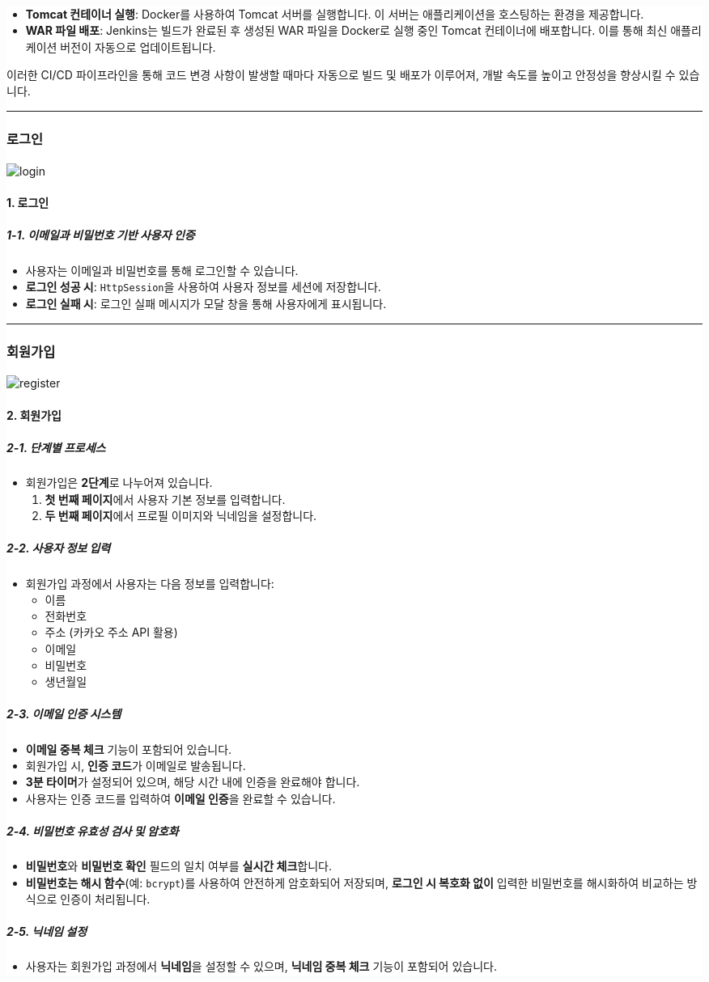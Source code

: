 - **Tomcat 컨테이너 실행**: Docker를 사용하여 Tomcat 서버를 실행합니다. 이 서버는 애플리케이션을 호스팅하는 환경을 제공합니다.
- **WAR 파일 배포**: Jenkins는 빌드가 완료된 후 생성된 WAR 파일을 Docker로 실행 중인 Tomcat 컨테이너에 배포합니다. 이를 통해 최신 애플리케이션 버전이 자동으로 업데이트됩니다.

이러한 CI/CD 파이프라인을 통해 코드 변경 사항이 발생할 때마다 자동으로 빌드 및 배포가 이루어져, 개발 속도를 높이고 안정성을 향상시킬 수 있습니다.

---

### 로그인
<img width="300" alt="login" src="https://github.com/user-attachments/assets/edde22b9-4312-4203-a69e-7bda7f8f91c4">

#### 1. 로그인

##### 1-1. 이메일과 비밀번호 기반 사용자 인증
- 사용자는 이메일과 비밀번호를 통해 로그인할 수 있습니다.
- **로그인 성공 시**: `HttpSession`을 사용하여 사용자 정보를 세션에 저장합니다.
- **로그인 실패 시**: 로그인 실패 메시지가 모달 창을 통해 사용자에게 표시됩니다.

---

### 회원가입
<img width="300" alt="register" src="https://github.com/user-attachments/assets/a2052cef-b27b-458a-8996-ba24065832e4">

#### 2. 회원가입

##### 2-1. 단계별 프로세스
- 회원가입은 **2단계**로 나누어져 있습니다.
  1. **첫 번째 페이지**에서 사용자 기본 정보를 입력합니다.
  2. **두 번째 페이지**에서 프로필 이미지와 닉네임을 설정합니다.

##### 2-2. 사용자 정보 입력
- 회원가입 과정에서 사용자는 다음 정보를 입력합니다:
  - 이름
  - 전화번호
  - 주소 (카카오 주소 API 활용)
  - 이메일
  - 비밀번호
  - 생년월일

##### 2-3. 이메일 인증 시스템
- **이메일 중복 체크** 기능이 포함되어 있습니다.
- 회원가입 시, **인증 코드**가 이메일로 발송됩니다.
- **3분 타이머**가 설정되어 있으며, 해당 시간 내에 인증을 완료해야 합니다.
- 사용자는 인증 코드를 입력하여 **이메일 인증**을 완료할 수 있습니다.

##### 2-4. 비밀번호 유효성 검사 및 암호화
- **비밀번호**와 **비밀번호 확인** 필드의 일치 여부를 **실시간 체크**합니다.
- **비밀번호는 해시 함수**(예: `bcrypt`)를 사용하여 안전하게 암호화되어 저장되며, **로그인 시 복호화 없이** 입력한 비밀번호를 해시화하여 비교하는 방식으로 인증이 처리됩니다.

##### 2-5. 닉네임 설정
- 사용자는 회원가입 과정에서 **닉네임**을 설정할 수 있으며, **닉네임 중복 체크** 기능이 포함되어 있습니다.
